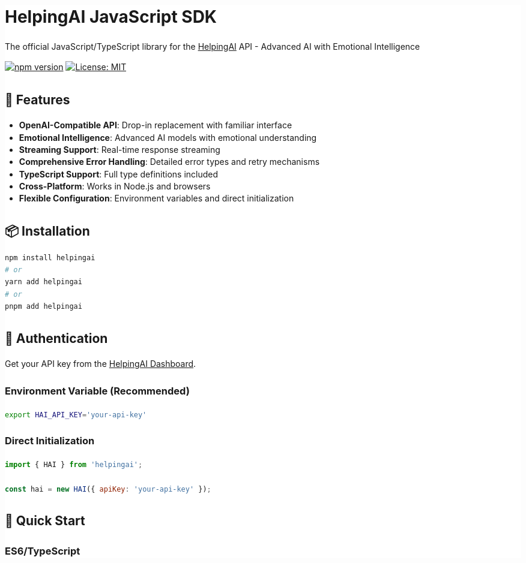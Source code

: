 # HelpingAI JavaScript SDK

The official JavaScript/TypeScript library for the [HelpingAI](https://helpingai.co) API - Advanced AI with Emotional Intelligence

[![npm version](https://badge.fury.io/js/helpingai.svg)](https://badge.fury.io/js/helpingai)
[![License: MIT](https://img.shields.io/badge/License-MIT-yellow.svg)](https://opensource.org/licenses/MIT)

## 🚀 Features

- **OpenAI-Compatible API**: Drop-in replacement with familiar interface
- **Emotional Intelligence**: Advanced AI models with emotional understanding
- **Streaming Support**: Real-time response streaming
- **Comprehensive Error Handling**: Detailed error types and retry mechanisms
- **TypeScript Support**: Full type definitions included
- **Cross-Platform**: Works in Node.js and browsers
- **Flexible Configuration**: Environment variables and direct initialization

## 📦 Installation

```bash
npm install helpingai
# or
yarn add helpingai
# or
pnpm add helpingai
```

## 🔑 Authentication

Get your API key from the [HelpingAI Dashboard](https://helpingai.co/dashboard).

### Environment Variable (Recommended)

```bash
export HAI_API_KEY='your-api-key'
```

### Direct Initialization

```javascript
import { HAI } from 'helpingai';

const hai = new HAI({ apiKey: 'your-api-key' });
```

## 🎯 Quick Start

### ES6/TypeScript
